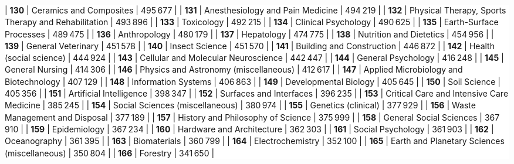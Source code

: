 | **130** | Ceramics and Composites                                      | 495 677              |
| **131** | Anesthesiology and Pain Medicine                             | 494 219              |
| **132** | Physical Therapy, Sports Therapy and Rehabilitation          | 493 896              |
| **133** | Toxicology                                                   | 492 215              |
| **134** | Clinical Psychology                                          | 490 625              |
| **135** | Earth-Surface Processes                                      | 489 475              |
| **136** | Anthropology                                                 | 480 179              |
| **137** | Hepatology                                                   | 474 775              |
| **138** | Nutrition and Dietetics                                      | 454 956              |
| **139** | General Veterinary                                           | 451 578              |
| **140** | Insect Science                                               | 451 570              |
| **141** | Building and Construction                                    | 446 872              |
| **142** | Health (social science)                                      | 444 924              |
| **143** | Cellular and Molecular Neuroscience                          | 442 447              |
| **144** | General Psychology                                           | 416 248              |
| **145** | General Nursing                                              | 414 306              |
| **146** | Physics and Astronomy (miscellaneous)                        | 412 617              |
| **147** | Applied Microbiology and Biotechnology                       | 407 129              |
| **148** | Information Systems                                          | 406 863              |
| **149** | Developmental Biology                                        | 405 645              |
| **150** | Soil Science                                                 | 405 356              |
| **151** | Artificial Intelligence                                      | 398 347              |
| **152** | Surfaces and Interfaces                                      | 396 235              |
| **153** | Critical Care and Intensive Care Medicine                    | 385 245              |
| **154** | Social Sciences (miscellaneous)                              | 380 974              |
| **155** | Genetics (clinical)                                          | 377 929              |
| **156** | Waste Management and Disposal                                | 377 189              |
| **157** | History and Philosophy of Science                            | 375 999              |
| **158** | General Social Sciences                                      | 367 910              |
| **159** | Epidemiology                                                 | 367 234              |
| **160** | Hardware and Architecture                                    | 362 303              |
| **161** | Social Psychology                                            | 361 903              |
| **162** | Oceanography                                                 | 361 395              |
| **163** | Biomaterials                                                 | 360 799              |
| **164** | Electrochemistry                                             | 352 100              |
| **165** | Earth and Planetary Sciences (miscellaneous)                 | 350 804              |
| **166** | Forestry                                                     | 341 650              |